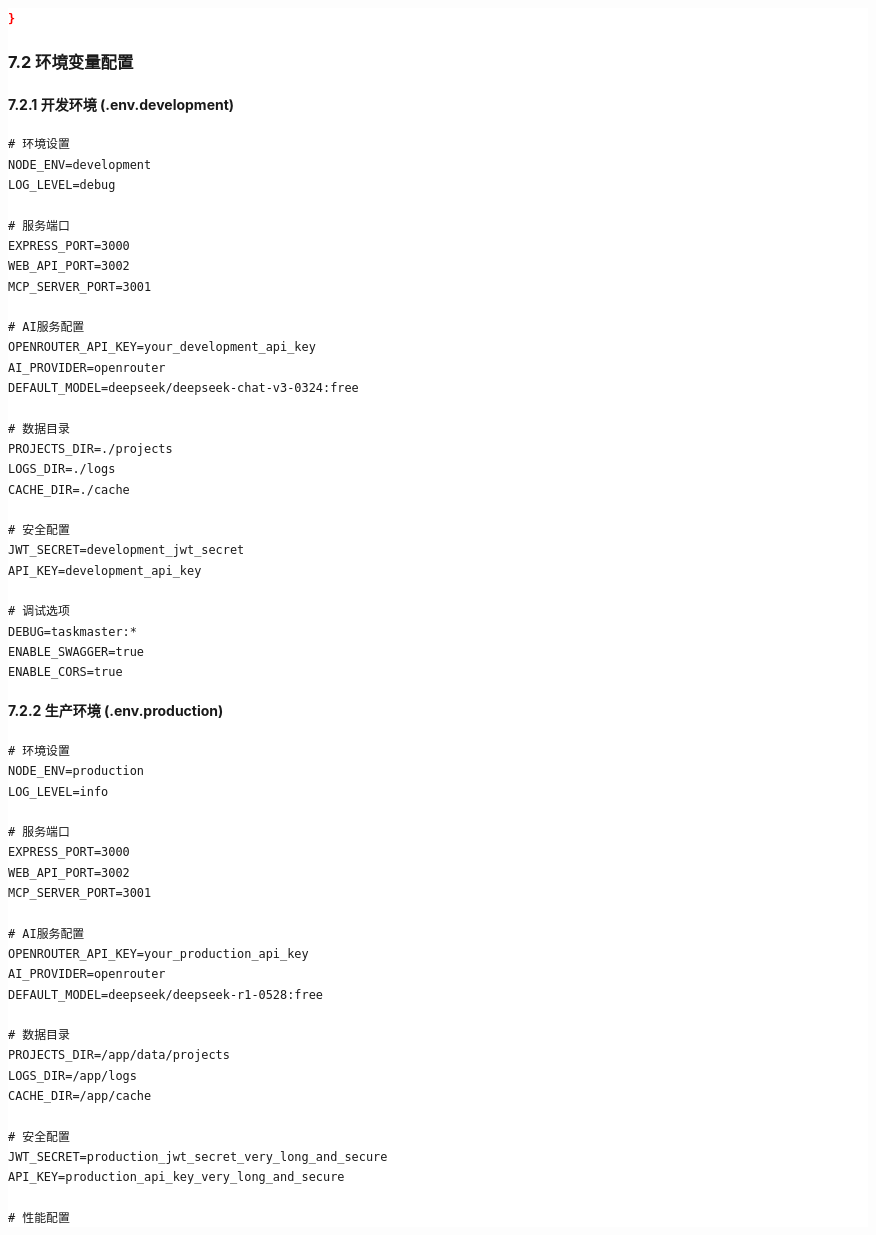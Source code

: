 ```json
}
```

### 7.2 环境变量配置

#### 7.2.1 开发环境 (.env.development)

```env
# 环境设置
NODE_ENV=development
LOG_LEVEL=debug

# 服务端口
EXPRESS_PORT=3000
WEB_API_PORT=3002
MCP_SERVER_PORT=3001

# AI服务配置
OPENROUTER_API_KEY=your_development_api_key
AI_PROVIDER=openrouter
DEFAULT_MODEL=deepseek/deepseek-chat-v3-0324:free

# 数据目录
PROJECTS_DIR=./projects
LOGS_DIR=./logs
CACHE_DIR=./cache

# 安全配置
JWT_SECRET=development_jwt_secret
API_KEY=development_api_key

# 调试选项
DEBUG=taskmaster:*
ENABLE_SWAGGER=true
ENABLE_CORS=true
```

#### 7.2.2 生产环境 (.env.production)

```env
# 环境设置
NODE_ENV=production
LOG_LEVEL=info

# 服务端口
EXPRESS_PORT=3000
WEB_API_PORT=3002
MCP_SERVER_PORT=3001

# AI服务配置
OPENROUTER_API_KEY=your_production_api_key
AI_PROVIDER=openrouter
DEFAULT_MODEL=deepseek/deepseek-r1-0528:free

# 数据目录
PROJECTS_DIR=/app/data/projects
LOGS_DIR=/app/logs
CACHE_DIR=/app/cache

# 安全配置
JWT_SECRET=production_jwt_secret_very_long_and_secure
API_KEY=production_api_key_very_long_and_secure

# 性能配置
```